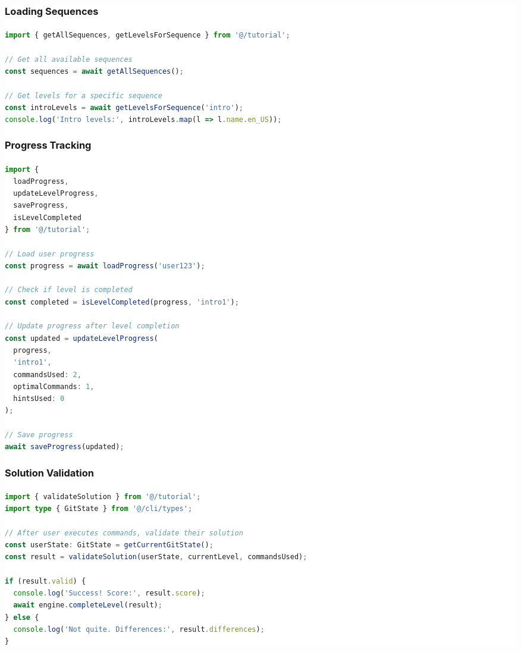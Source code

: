 ### Loading Sequences

```typescript
import { getAllSequences, getLevelsForSequence } from '@/tutorial';

// Get all available sequences
const sequences = await getAllSequences();

// Get levels for a specific sequence
const introLevels = await getLevelsForSequence('intro');
console.log('Intro levels:', introLevels.map(l => l.name.en_US));
```

### Progress Tracking

```typescript
import { 
  loadProgress, 
  updateLevelProgress, 
  saveProgress,
  isLevelCompleted 
} from '@/tutorial';

// Load user progress
const progress = await loadProgress('user123');

// Check if level is completed
const completed = isLevelCompleted(progress, 'intro1');

// Update progress after level completion
const updated = updateLevelProgress(
  progress,
  'intro1',
  commandsUsed: 2,
  optimalCommands: 1,
  hintsUsed: 0
);

// Save progress
await saveProgress(updated);
```

### Solution Validation

```typescript
import { validateSolution } from '@/tutorial';
import type { GitState } from '@/cli/types';

// After user executes commands, validate their solution
const userState: GitState = getCurrentGitState();
const result = validateSolution(userState, currentLevel, commandsUsed);

if (result.valid) {
  console.log('Success! Score:', result.score);
  await engine.completeLevel(result);
} else {
  console.log('Not quite. Differences:', result.differences);
}
```
